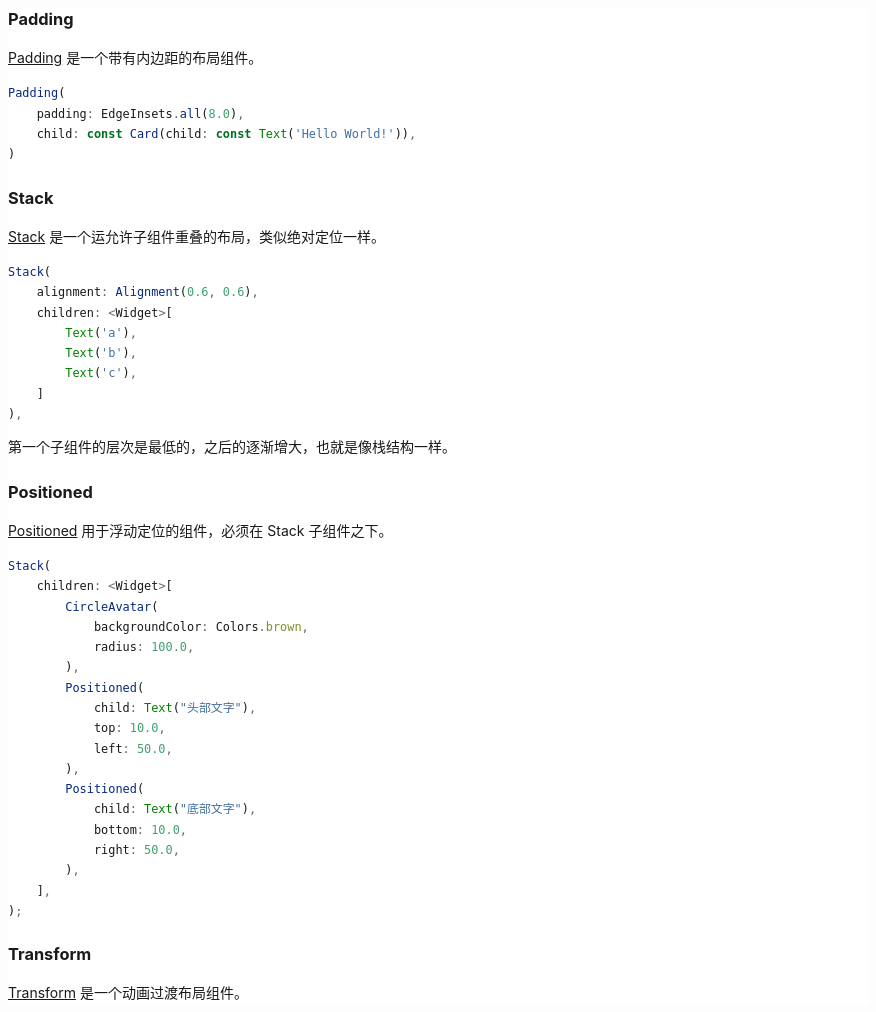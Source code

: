 ### Padding
[Padding](https://docs.flutter.io/flutter/widgets/Padding-class.html) 是一个带有内边距的布局组件。

```js
Padding(
    padding: EdgeInsets.all(8.0),
    child: const Card(child: const Text('Hello World!')),
)
```

### Stack
[Stack](https://docs.flutter.io/flutter/widgets/Stack-class.html) 是一个运允许子组件重叠的布局，类似绝对定位一样。

```js
Stack(
    alignment: Alignment(0.6, 0.6),
    children: <Widget>[
        Text('a'),
        Text('b'),
        Text('c'),
    ]
),
```

第一个子组件的层次是最低的，之后的逐渐增大，也就是像栈结构一样。

### Positioned
[Positioned](https://docs.flutter.io/flutter/widgets/Positioned-class.html) 用于浮动定位的组件，必须在 Stack 子组件之下。

```js
Stack(
    children: <Widget>[
        CircleAvatar(
            backgroundColor: Colors.brown,
            radius: 100.0,
        ),
        Positioned(
            child: Text("头部文字"),
            top: 10.0,
            left: 50.0,
        ),
        Positioned(
            child: Text("底部文字"),
            bottom: 10.0,
            right: 50.0,
        ),
    ],
);
```


### Transform
[Transform](https://docs.flutter.io/flutter/widgets/Transform-class.html) 是一个动画过渡布局组件。
